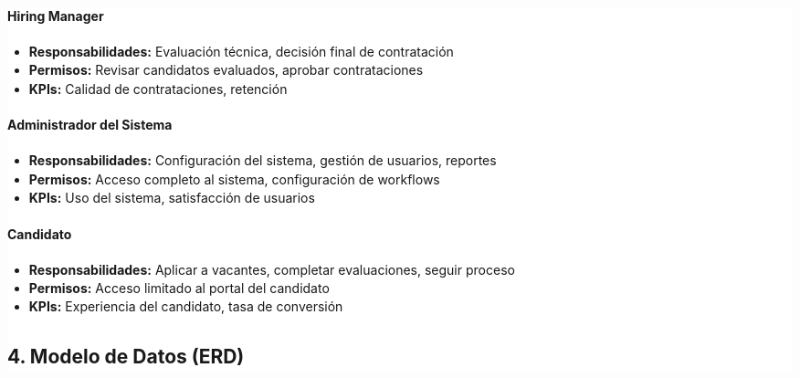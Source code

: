 #### **Hiring Manager**
- **Responsabilidades:** Evaluación técnica, decisión final de contratación
- **Permisos:** Revisar candidatos evaluados, aprobar contrataciones
- **KPIs:** Calidad de contrataciones, retención

#### **Administrador del Sistema**
- **Responsabilidades:** Configuración del sistema, gestión de usuarios, reportes
- **Permisos:** Acceso completo al sistema, configuración de workflows
- **KPIs:** Uso del sistema, satisfacción de usuarios

#### **Candidato**
- **Responsabilidades:** Aplicar a vacantes, completar evaluaciones, seguir proceso
- **Permisos:** Acceso limitado al portal del candidato
- **KPIs:** Experiencia del candidato, tasa de conversión

## 4. Modelo de Datos (ERD)
